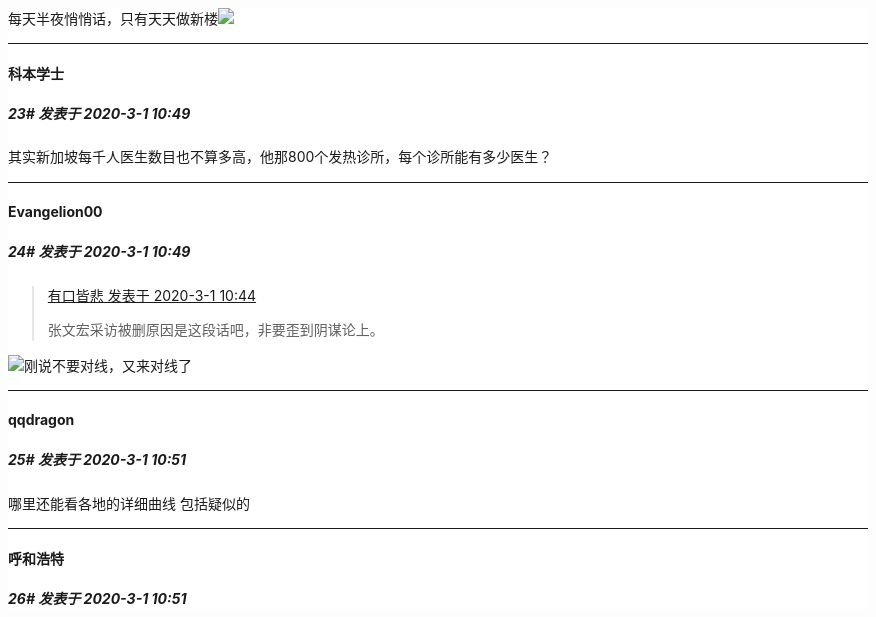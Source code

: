 


每天半夜悄悄话，只有天天做新楼<img src="https://static.saraba1st.com/image/smiley/face2017/068.png" referrerpolicy="no-referrer">







*****

####  科本学士  
##### 23#       发表于 2020-3-1 10:49




其实新加坡每千人医生数目也不算多高，他那800个发热诊所，每个诊所能有多少医生？







*****

####  Evangelion00  
##### 24#       发表于 2020-3-1 10:49



<blockquote><a href="httphttps://bbs.saraba1st.com/2b/forum.php?mod=redirect&amp;goto=findpost&amp;pid=46577401&amp;ptid=1916532" target="_blank">有口皆悲 发表于 2020-3-1 10:44</a>

张文宏采访被删原因是这段话吧，非要歪到阴谋论上。</blockquote>
<img src="https://static.saraba1st.com/image/smiley/face2017/212.png" referrerpolicy="no-referrer">刚说不要对线，又来对线了







*****

####  qqdragon  
##### 25#       发表于 2020-3-1 10:51




哪里还能看各地的详细曲线 包括疑似的 







*****

####  呼和浩特  
##### 26#       发表于 2020-3-1 10:51


